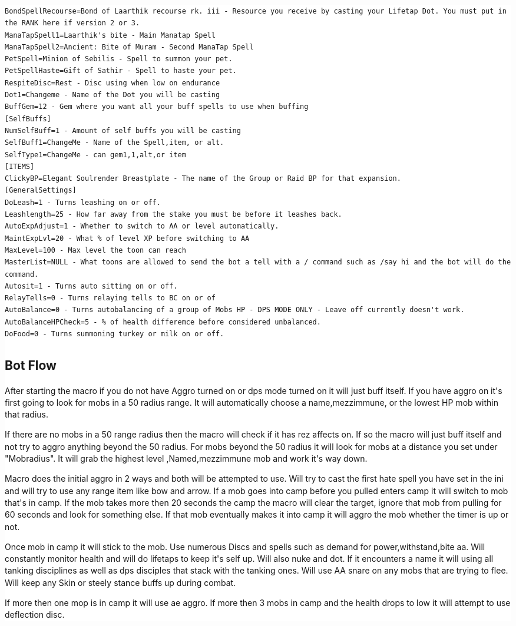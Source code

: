 `BondSpellRecourse=Bond of Laarthik recourse rk. iii - Resource you receive by casting your Lifetap Dot. You must put in the RANK here if version 2 or 3.`  
`ManaTapSpell1=Laarthik's bite - Main Manatap Spell`  
`ManaTapSpell2=Ancient: Bite of Muram - Second ManaTap Spell`  
`PetSpell=Minion of Sebilis - Spell to summon your pet.`  
`PetSpellHaste=Gift of Sathir - Spell to haste your pet.`  
`RespiteDisc=Rest - Disc using when low on endurance`  
`Dot1=Changeme - Name of the Dot you will be casting`  
`BuffGem=12 - Gem where you want all your buff spells to use when buffing`  
`[SelfBuffs]`  
`NumSelfBuff=1 - Amount of self buffs you will be casting`  
`SelfBuff1=ChangeMe - Name of the Spell,item, or alt.`  
`SelfType1=ChangeMe - can gem1,1,alt,or item`  
`[ITEMS]`  
`ClickyBP=Elegant Soulrender Breastplate - The name of the Group or Raid BP for that expansion.`  
`[GeneralSettings]`  
`DoLeash=1 - Turns leashing on or off.`  
`Leashlength=25 - How far away from the stake you must be before it leashes back.`  
`AutoExpAdjust=1 - Whether to switch to AA or level automatically.`  
`MaintExpLvl=20 - What % of level XP before switching to AA`  
`MaxLevel=100 - Max level the toon can reach`  
`MasterList=NULL - What toons are allowed to send the bot a tell with a / command such as /say hi and the bot will do the command.`  
`Autosit=1 - Turns auto sitting on or off.`  
`RelayTells=0 - Turns relaying tells to BC on or of`  
`AutoBalance=0 - Turns autobalancing of a group of Mobs HP - DPS MODE ONLY - Leave off currently doesn't work.`  
`AutoBalanceHPCheck=5 - % of health differemce before considered unbalanced.`  
`DoFood=0 - Turns summoning turkey or milk on or off.`

## Bot Flow

After starting the macro if you do not have Aggro turned on or dps mode turned on it will just buff itself. If you have aggro on it's first going to look for mobs in a 50 radius range. It will automatically choose a name,mezzimmune, or the lowest HP mob within that radius.

If there are no mobs in a 50 range radius then the macro will check if it has rez affects on. If so the macro will just buff itself and not try to aggro anything beyond the 50 radius. For mobs beyond the 50 radius it will look for mobs at a distance you set under "Mobradius". It will grab the highest level ,Named,mezzimmune mob and work it's way down.

Macro does the initial aggro in 2 ways and both will be attempted to use. Will try to cast the first hate spell you have set in the ini and will try to use any range item like bow and arrow. If a mob goes into camp before you pulled enters camp it will switch to mob that's in camp. If the mob takes more then 20 seconds the camp the macro will clear the target, ignore that mob from pulling for 60 seconds and look for something else. If that mob eventually makes it into camp it will aggro the mob whether the timer is up or not.

Once mob in camp it will stick to the mob. Use numerous Discs and spells such as demand for power,withstand,bite aa. Will constantly monitor health and will do lifetaps to keep it's self up. Will also nuke and dot. If it encounters a name it will using all tanking disciplines as well as dps disciples that stack with the tanking ones. Will use AA snare on any mobs that are trying to flee. Will keep any Skin or steely stance buffs up during combat.

If more then one mop is in camp it will use ae aggro. If more then 3 mobs in camp and the health drops to low it will attempt to use deflection disc.

